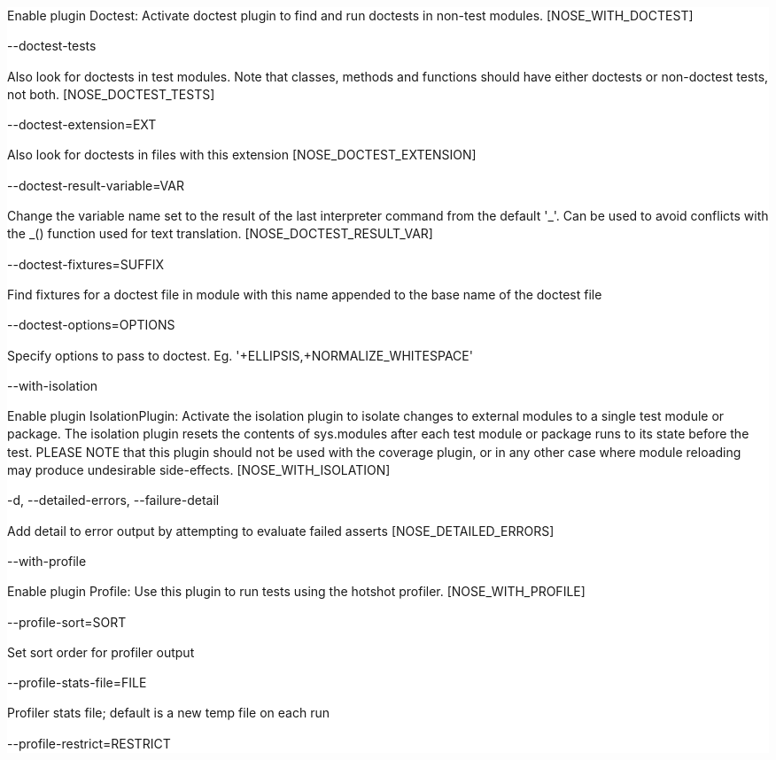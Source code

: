    Enable plugin Doctest:  Activate doctest plugin to find and run
   doctests in non-test modules.  [NOSE_WITH_DOCTEST]

--doctest-tests

   Also look for doctests in test modules. Note that classes, methods
   and functions should have either doctests or non-doctest tests, not
   both. [NOSE_DOCTEST_TESTS]

--doctest-extension=EXT

   Also look for doctests in files with this extension
   [NOSE_DOCTEST_EXTENSION]

--doctest-result-variable=VAR

   Change the variable name set to the result of the last interpreter
   command from the default '_'. Can be used to avoid conflicts with
   the _() function used for text translation.
   [NOSE_DOCTEST_RESULT_VAR]

--doctest-fixtures=SUFFIX

   Find fixtures for a doctest file in module with this name appended
   to the base name of the doctest file

--doctest-options=OPTIONS

   Specify options to pass to doctest. Eg.
   '+ELLIPSIS,+NORMALIZE_WHITESPACE'

--with-isolation

   Enable plugin IsolationPlugin:  Activate the isolation plugin to
   isolate changes to external modules to a single test module or
   package. The isolation plugin resets the contents of sys.modules
   after each test module or package runs to its state before the
   test. PLEASE NOTE that this plugin should not be used with the
   coverage plugin, or in any other case where module reloading may
   produce undesirable side-effects.  [NOSE_WITH_ISOLATION]

-d, --detailed-errors, --failure-detail

   Add detail to error output by attempting to evaluate failed asserts
   [NOSE_DETAILED_ERRORS]

--with-profile

   Enable plugin Profile:  Use this plugin to run tests using the
   hotshot profiler.   [NOSE_WITH_PROFILE]

--profile-sort=SORT

   Set sort order for profiler output

--profile-stats-file=FILE

   Profiler stats file; default is a new temp file on each run

--profile-restrict=RESTRICT

